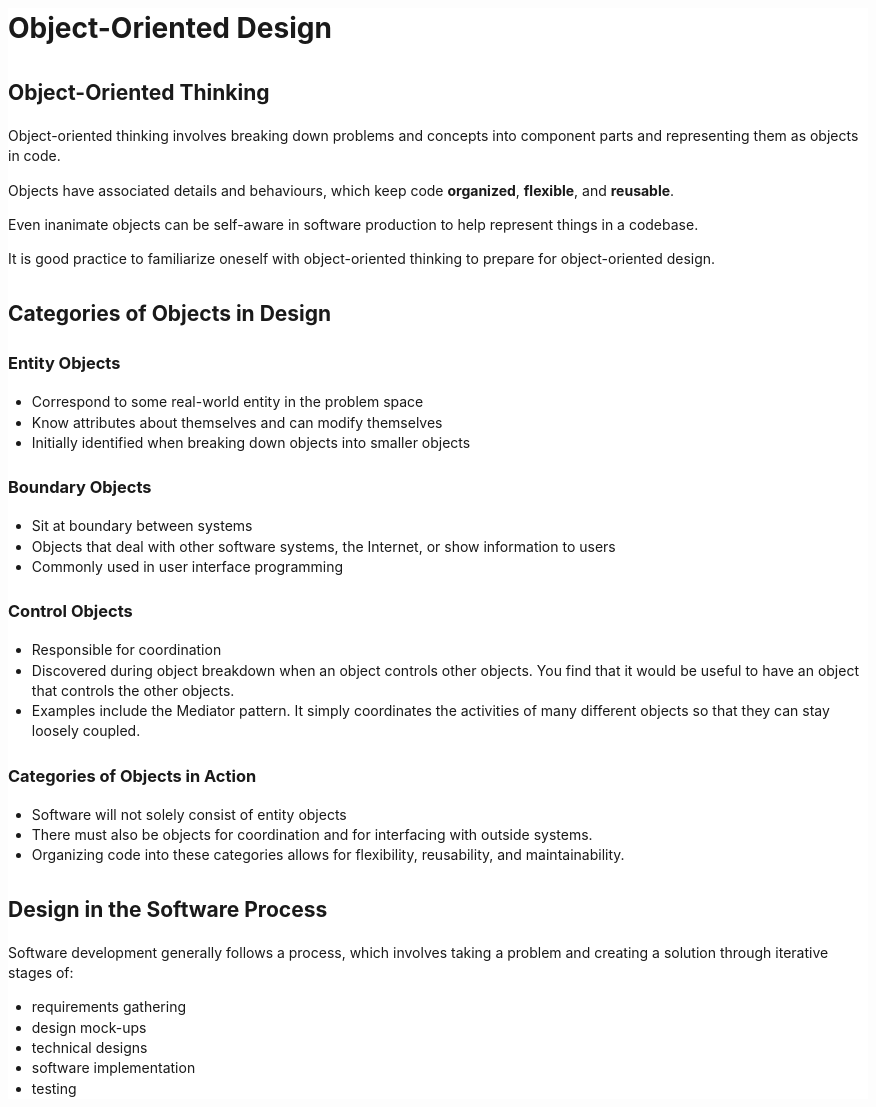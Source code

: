 # Object-Oriented Design

## Object-Oriented Thinking

Object-oriented thinking involves breaking down problems and concepts into component parts and representing them as objects in code.

Objects have associated details and behaviours, which keep code **organized**, **flexible**, and **reusable**.

Even inanimate objects can be self-aware in software production to help represent things in a codebase.

It is good practice to familiarize oneself with object-oriented thinking to prepare for object-oriented design.

## Categories of Objects in Design

### Entity Objects
- Correspond to some real-world entity in the problem space
- Know attributes about themselves and can modify themselves
- Initially identified when breaking down objects into smaller objects

### Boundary Objects
- Sit at boundary between systems
- Objects that deal with other software systems, the Internet, or show information to users
- Commonly used in user interface programming

### Control Objects
- Responsible for coordination
- Discovered during object breakdown when an object controls other objects. You find that it would be useful to have an object that controls the other objects.
- Examples include the Mediator pattern. It simply coordinates the activities of many different objects so that they can stay loosely coupled.

### Categories of Objects in Action
- Software will not solely consist of entity objects
- There must also be objects for coordination and for interfacing with outside systems.
- Organizing code into these categories allows for flexibility, reusability, and maintainability.


## Design in the Software Process

Software development generally follows a process, which involves taking a problem and creating a solution through iterative stages of: 

- requirements gathering
- design mock-ups
- technical designs
- software implementation
- testing

